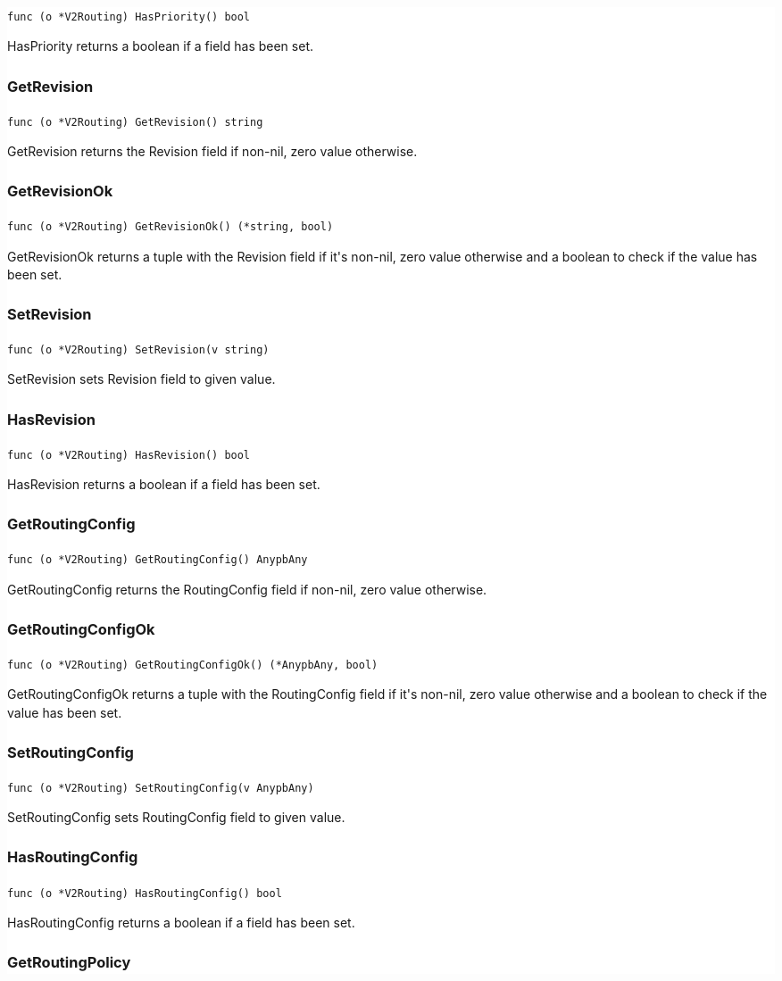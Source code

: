`func (o *V2Routing) HasPriority() bool`

HasPriority returns a boolean if a field has been set.

### GetRevision

`func (o *V2Routing) GetRevision() string`

GetRevision returns the Revision field if non-nil, zero value otherwise.

### GetRevisionOk

`func (o *V2Routing) GetRevisionOk() (*string, bool)`

GetRevisionOk returns a tuple with the Revision field if it's non-nil, zero value otherwise
and a boolean to check if the value has been set.

### SetRevision

`func (o *V2Routing) SetRevision(v string)`

SetRevision sets Revision field to given value.

### HasRevision

`func (o *V2Routing) HasRevision() bool`

HasRevision returns a boolean if a field has been set.

### GetRoutingConfig

`func (o *V2Routing) GetRoutingConfig() AnypbAny`

GetRoutingConfig returns the RoutingConfig field if non-nil, zero value otherwise.

### GetRoutingConfigOk

`func (o *V2Routing) GetRoutingConfigOk() (*AnypbAny, bool)`

GetRoutingConfigOk returns a tuple with the RoutingConfig field if it's non-nil, zero value otherwise
and a boolean to check if the value has been set.

### SetRoutingConfig

`func (o *V2Routing) SetRoutingConfig(v AnypbAny)`

SetRoutingConfig sets RoutingConfig field to given value.

### HasRoutingConfig

`func (o *V2Routing) HasRoutingConfig() bool`

HasRoutingConfig returns a boolean if a field has been set.

### GetRoutingPolicy
